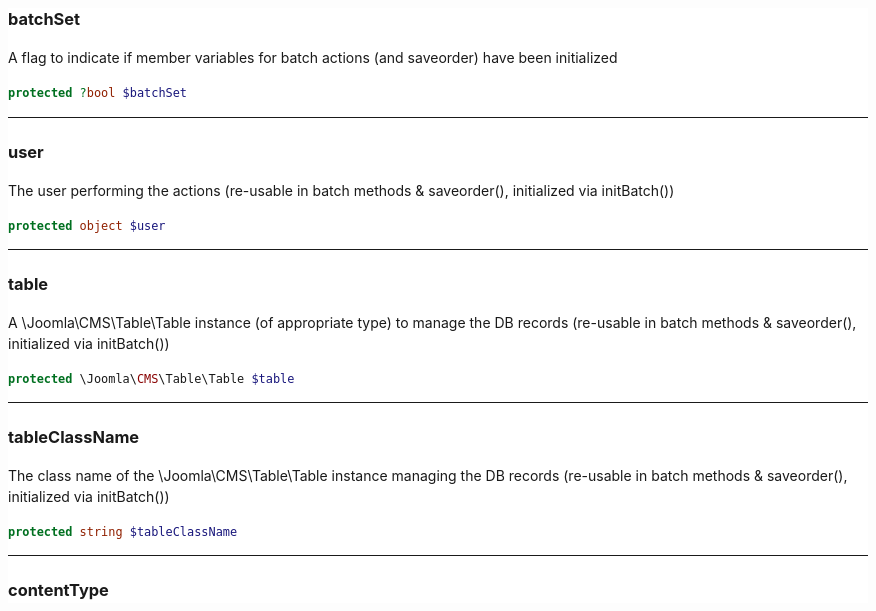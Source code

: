 ### batchSet

A flag to indicate if member variables for batch actions (and saveorder) have been initialized

```php
protected ?bool $batchSet
```






***

### user

The user performing the actions (re-usable in batch methods & saveorder(), initialized via initBatch())

```php
protected object $user
```






***

### table

A \Joomla\CMS\Table\Table instance (of appropriate type) to manage the DB records (re-usable in batch methods & saveorder(), initialized via initBatch())

```php
protected \Joomla\CMS\Table\Table $table
```






***

### tableClassName

The class name of the \Joomla\CMS\Table\Table instance managing the DB records (re-usable in batch methods & saveorder(), initialized via initBatch())

```php
protected string $tableClassName
```






***

### contentType
